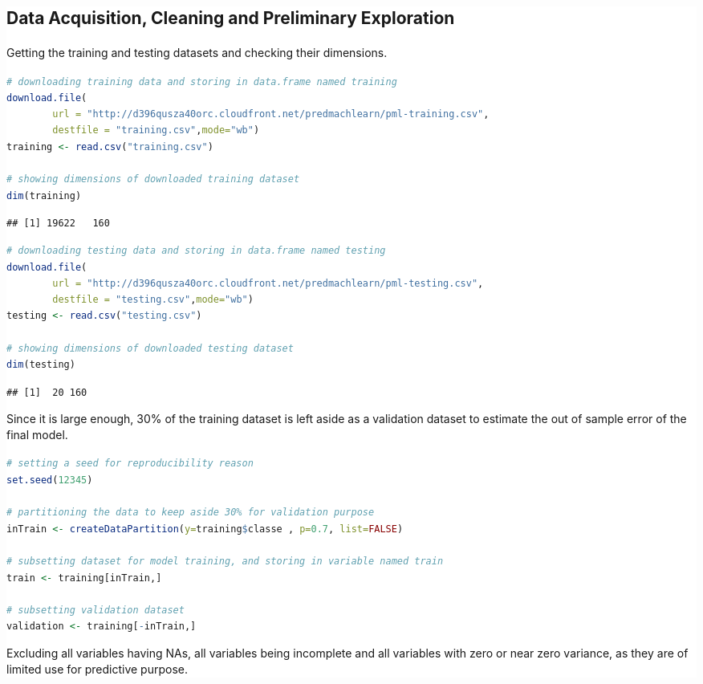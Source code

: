 ## Data Acquisition, Cleaning and Preliminary Exploration

Getting the training and testing datasets and checking their dimensions.


```r
# downloading training data and storing in data.frame named training
download.file(
        url = "http://d396qusza40orc.cloudfront.net/predmachlearn/pml-training.csv",
        destfile = "training.csv",mode="wb")
training <- read.csv("training.csv")

# showing dimensions of downloaded training dataset
dim(training)
```

```
## [1] 19622   160
```

```r
# downloading testing data and storing in data.frame named testing
download.file(
        url = "http://d396qusza40orc.cloudfront.net/predmachlearn/pml-testing.csv",
        destfile = "testing.csv",mode="wb")
testing <- read.csv("testing.csv")

# showing dimensions of downloaded testing dataset
dim(testing)
```

```
## [1]  20 160
```

Since it is large enough, 30% of the training dataset is left aside as a 
validation dataset to estimate the out of sample error of the final model.


```r
# setting a seed for reproducibility reason
set.seed(12345)                

# partitioning the data to keep aside 30% for validation purpose
inTrain <- createDataPartition(y=training$classe , p=0.7, list=FALSE)

# subsetting dataset for model training, and storing in variable named train
train <- training[inTrain,]

# subsetting validation dataset
validation <- training[-inTrain,]
```

Excluding all variables having NAs, all variables being incomplete and all 
variables with zero or near zero variance, as they are of limited use for 
predictive purpose.
